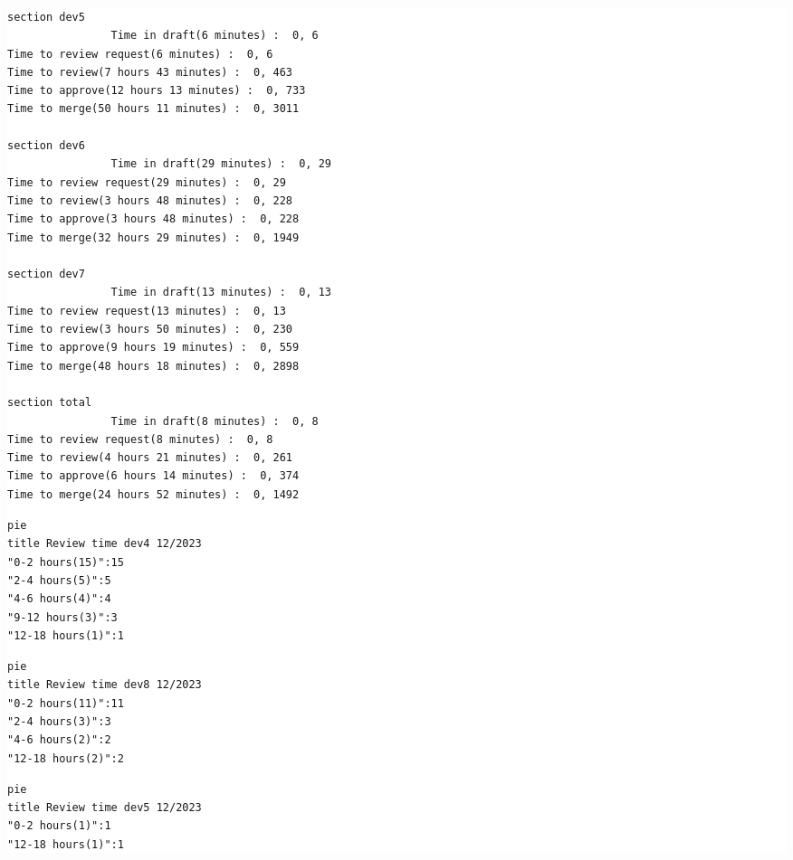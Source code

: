 ```mermaid
section dev5
                Time in draft(6 minutes) :  0, 6
Time to review request(6 minutes) :  0, 6
Time to review(7 hours 43 minutes) :  0, 463
Time to approve(12 hours 13 minutes) :  0, 733
Time to merge(50 hours 11 minutes) :  0, 3011

section dev6
                Time in draft(29 minutes) :  0, 29
Time to review request(29 minutes) :  0, 29
Time to review(3 hours 48 minutes) :  0, 228
Time to approve(3 hours 48 minutes) :  0, 228
Time to merge(32 hours 29 minutes) :  0, 1949

section dev7
                Time in draft(13 minutes) :  0, 13
Time to review request(13 minutes) :  0, 13
Time to review(3 hours 50 minutes) :  0, 230
Time to approve(9 hours 19 minutes) :  0, 559
Time to merge(48 hours 18 minutes) :  0, 2898

section total
                Time in draft(8 minutes) :  0, 8
Time to review request(8 minutes) :  0, 8
Time to review(4 hours 21 minutes) :  0, 261
Time to approve(6 hours 14 minutes) :  0, 374
Time to merge(24 hours 52 minutes) :  0, 1492

```

```mermaid
pie
title Review time dev4 12/2023
"0-2 hours(15)":15
"2-4 hours(5)":5
"4-6 hours(4)":4
"9-12 hours(3)":3
"12-18 hours(1)":1
```

```mermaid
pie
title Review time dev8 12/2023
"0-2 hours(11)":11
"2-4 hours(3)":3
"4-6 hours(2)":2
"12-18 hours(2)":2
```

```mermaid
pie
title Review time dev5 12/2023
"0-2 hours(1)":1
"12-18 hours(1)":1
```
